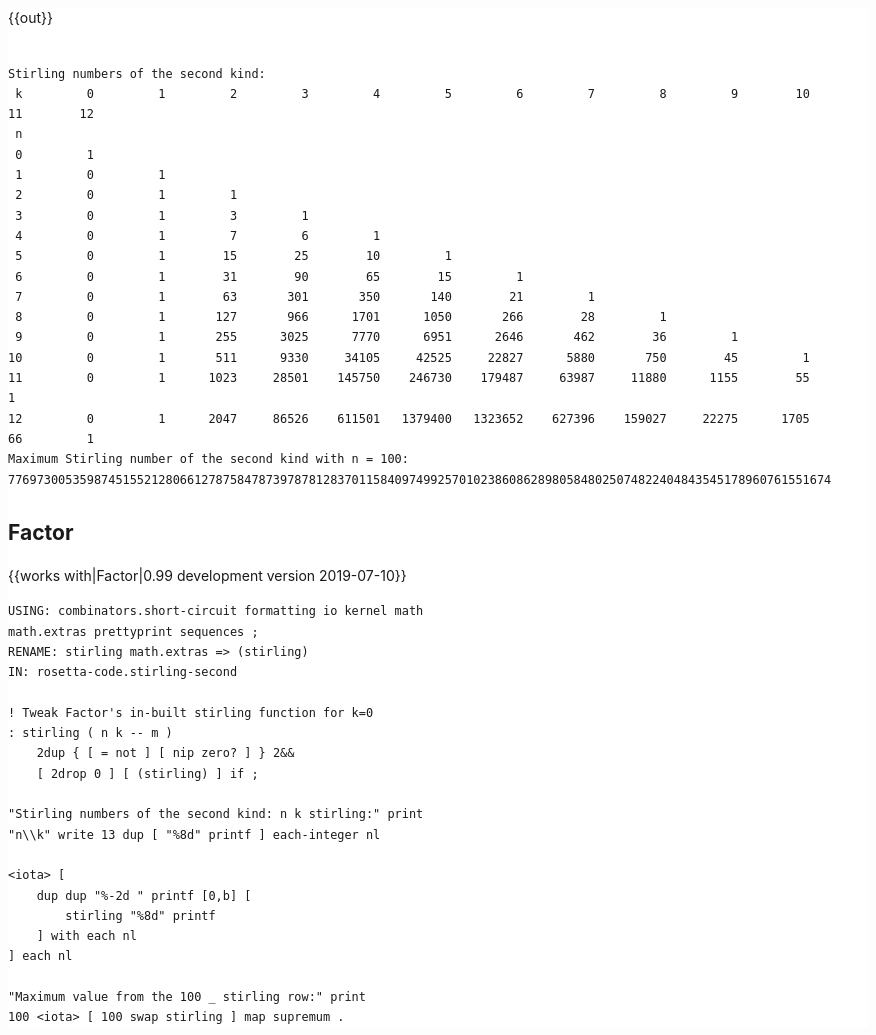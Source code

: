 {{out}}

```txt

Stirling numbers of the second kind:
 k         0         1         2         3         4         5         6         7         8         9        10        11        12
 n
 0         1
 1         0         1
 2         0         1         1
 3         0         1         3         1
 4         0         1         7         6         1
 5         0         1        15        25        10         1
 6         0         1        31        90        65        15         1
 7         0         1        63       301       350       140        21         1
 8         0         1       127       966      1701      1050       266        28         1
 9         0         1       255      3025      7770      6951      2646       462        36         1
10         0         1       511      9330     34105     42525     22827      5880       750        45         1
11         0         1      1023     28501    145750    246730    179487     63987     11880      1155        55         1
12         0         1      2047     86526    611501   1379400   1323652    627396    159027     22275      1705        66         1
Maximum Stirling number of the second kind with n = 100:
7769730053598745155212806612787584787397878128370115840974992570102386086289805848025074822404843545178960761551674

```



## Factor

{{works with|Factor|0.99 development version 2019-07-10}}

```factor
USING: combinators.short-circuit formatting io kernel math
math.extras prettyprint sequences ;
RENAME: stirling math.extras => (stirling)
IN: rosetta-code.stirling-second

! Tweak Factor's in-built stirling function for k=0
: stirling ( n k -- m )
    2dup { [ = not ] [ nip zero? ] } 2&&
    [ 2drop 0 ] [ (stirling) ] if ;

"Stirling numbers of the second kind: n k stirling:" print
"n\\k" write 13 dup [ "%8d" printf ] each-integer nl

<iota> [
    dup dup "%-2d " printf [0,b] [
        stirling "%8d" printf
    ] with each nl
] each nl

"Maximum value from the 100 _ stirling row:" print
100 <iota> [ 100 swap stirling ] map supremum .
```
